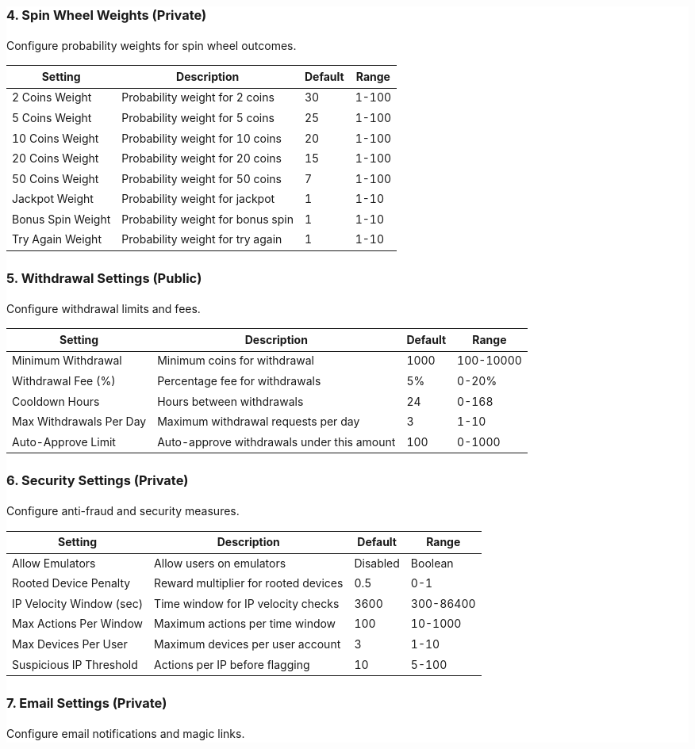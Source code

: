 ### 4. **Spin Wheel Weights** (Private)
Configure probability weights for spin wheel outcomes.

| Setting | Description | Default | Range |
|---------|-------------|---------|-------|
| 2 Coins Weight | Probability weight for 2 coins | 30 | 1-100 |
| 5 Coins Weight | Probability weight for 5 coins | 25 | 1-100 |
| 10 Coins Weight | Probability weight for 10 coins | 20 | 1-100 |
| 20 Coins Weight | Probability weight for 20 coins | 15 | 1-100 |
| 50 Coins Weight | Probability weight for 50 coins | 7 | 1-100 |
| Jackpot Weight | Probability weight for jackpot | 1 | 1-10 |
| Bonus Spin Weight | Probability weight for bonus spin | 1 | 1-10 |
| Try Again Weight | Probability weight for try again | 1 | 1-10 |

### 5. **Withdrawal Settings** (Public)
Configure withdrawal limits and fees.

| Setting | Description | Default | Range |
|---------|-------------|---------|-------|
| Minimum Withdrawal | Minimum coins for withdrawal | 1000 | 100-10000 |
| Withdrawal Fee (%) | Percentage fee for withdrawals | 5% | 0-20% |
| Cooldown Hours | Hours between withdrawals | 24 | 0-168 |
| Max Withdrawals Per Day | Maximum withdrawal requests per day | 3 | 1-10 |
| Auto-Approve Limit | Auto-approve withdrawals under this amount | 100 | 0-1000 |

### 6. **Security Settings** (Private)
Configure anti-fraud and security measures.

| Setting | Description | Default | Range |
|---------|-------------|---------|-------|
| Allow Emulators | Allow users on emulators | Disabled | Boolean |
| Rooted Device Penalty | Reward multiplier for rooted devices | 0.5 | 0-1 |
| IP Velocity Window (sec) | Time window for IP velocity checks | 3600 | 300-86400 |
| Max Actions Per Window | Maximum actions per time window | 100 | 10-1000 |
| Max Devices Per User | Maximum devices per user account | 3 | 1-10 |
| Suspicious IP Threshold | Actions per IP before flagging | 10 | 5-100 |

### 7. **Email Settings** (Private)
Configure email notifications and magic links.
